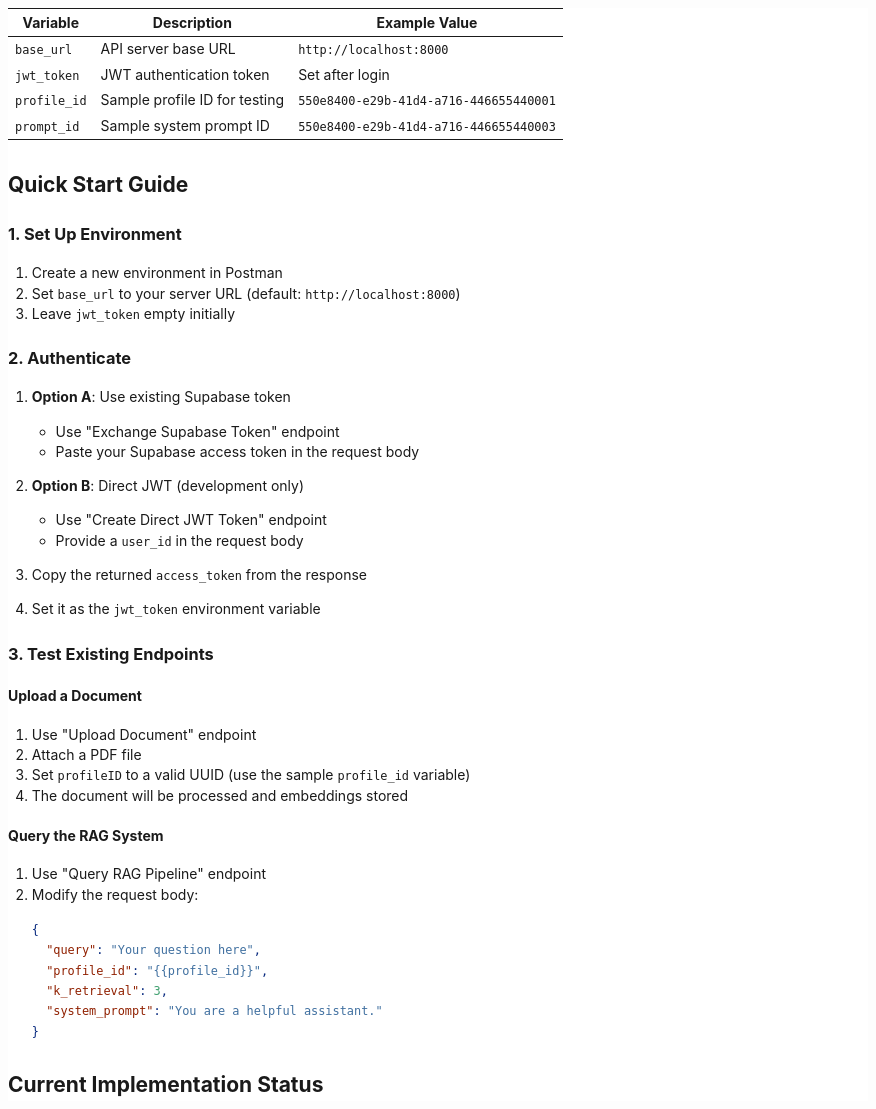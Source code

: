 | Variable | Description | Example Value |
|----------|-------------|---------------|
| `base_url` | API server base URL | `http://localhost:8000` |
| `jwt_token` | JWT authentication token | Set after login |
| `profile_id` | Sample profile ID for testing | `550e8400-e29b-41d4-a716-446655440001` |
| `prompt_id` | Sample system prompt ID | `550e8400-e29b-41d4-a716-446655440003` |

## Quick Start Guide

### 1. Set Up Environment
1. Create a new environment in Postman
2. Set `base_url` to your server URL (default: `http://localhost:8000`)
3. Leave `jwt_token` empty initially

### 2. Authenticate
1. **Option A**: Use existing Supabase token
   - Use "Exchange Supabase Token" endpoint
   - Paste your Supabase access token in the request body
   
2. **Option B**: Direct JWT (development only)
   - Use "Create Direct JWT Token" endpoint  
   - Provide a `user_id` in the request body

3. Copy the returned `access_token` from the response
4. Set it as the `jwt_token` environment variable

### 3. Test Existing Endpoints

#### Upload a Document
1. Use "Upload Document" endpoint
2. Attach a PDF file
3. Set `profileID` to a valid UUID (use the sample `profile_id` variable)
4. The document will be processed and embeddings stored

#### Query the RAG System
1. Use "Query RAG Pipeline" endpoint
2. Modify the request body:
   ```json
   {
     "query": "Your question here",
     "profile_id": "{{profile_id}}",
     "k_retrieval": 3,
     "system_prompt": "You are a helpful assistant."
   }
   ```

## Current Implementation Status
